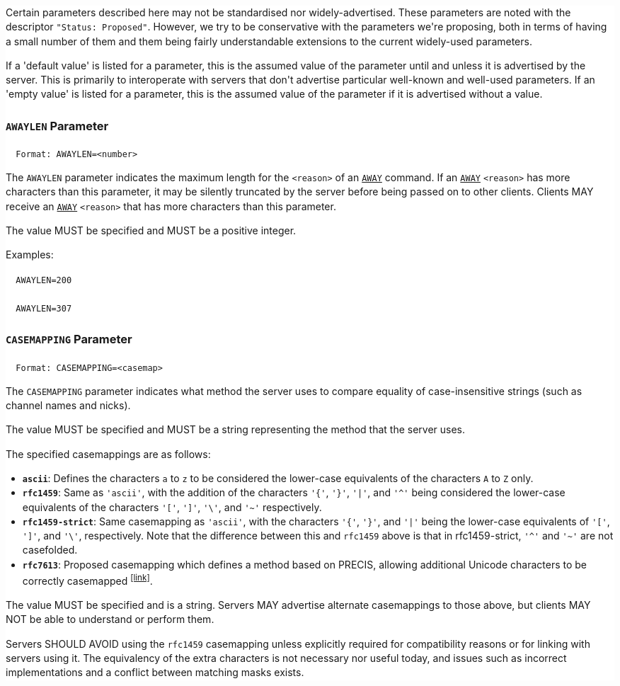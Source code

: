 Certain parameters described here may not be standardised nor widely-advertised. These parameters are noted with the descriptor `"Status: Proposed"`. However, we try to be conservative with the parameters we're proposing, both in terms of having a small number of them and them being fairly understandable extensions to the current widely-used parameters.

If a 'default value' is listed for a parameter, this is the assumed value of the parameter until and unless it is advertised by the server. This is primarily to interoperate with servers that don't advertise particular well-known and well-used parameters. If an 'empty value' is listed for a parameter, this is the assumed value of the parameter if it is advertised without a value.

### `AWAYLEN` Parameter

      Format: AWAYLEN=<number>

The `AWAYLEN` parameter indicates the maximum length for the `<reason>` of an [`AWAY`](#away-message) command. If an [`AWAY`](#away-message) `<reason>` has more characters than this parameter, it may be silently truncated by the server before being passed on to other clients. Clients MAY receive an [`AWAY`](#away-message) `<reason>` that has more characters than this parameter.

The value MUST be specified and MUST be a positive integer.

Examples:

      AWAYLEN=200

      AWAYLEN=307

### `CASEMAPPING` Parameter

      Format: CASEMAPPING=<casemap>

The `CASEMAPPING` parameter indicates what method the server uses to compare equality of case-insensitive strings (such as channel names and nicks).

The value MUST be specified and MUST be a string representing the method that the server uses.

The specified casemappings are as follows:

* **`ascii`**: Defines the characters `a` to `z` to be considered the lower-case equivalents of the characters `A` to `Z` only.
* **`rfc1459`**: Same as `'ascii'`, with the addition of the characters `'{'`, `'}'`, `'|'`, and `'^'` being considered the lower-case equivalents of the characters `'['`, `']'`, `'\'`, and `'~'` respectively.
* **`rfc1459-strict`**: Same casemapping as `'ascii'`, with the characters `'{'`, `'}'`, and `'|'` being the lower-case equivalents of `'['`, `']'`, and `'\'`, respectively. Note that the difference between this and `rfc1459` above is that in rfc1459-strict, `'^'` and `'~'` are not casefolded.
* **`rfc7613`**: Proposed casemapping which defines a method based on PRECIS, allowing additional Unicode characters to be correctly casemapped <sup><a href="https://github.com/ircv3/ircv3-specifications/pull/272">[link]</a></sup>.

The value MUST be specified and is a string. Servers MAY advertise alternate casemappings to those above, but clients MAY NOT be able to understand or perform them.

Servers SHOULD AVOID using the `rfc1459` casemapping unless explicitly required for compatibility reasons or for linking with servers using it. The equivalency of the extra characters is not necessary nor useful today, and issues such as incorrect implementations and a conflict between matching masks exists.
